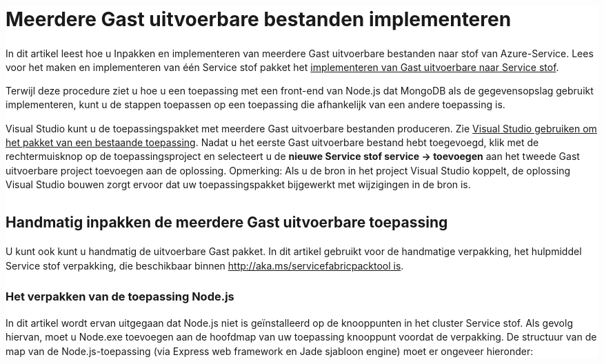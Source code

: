 <properties
   pageTitle="Een Node.js-toepassing waarin MongoDB implementeren | Microsoft Azure"
   description="Stapsgewijze instructies voor het pakket van meerdere Gast uitvoerbare bestanden om te implementeren naar een cluster Azure-Service stof"
   services="service-fabric"
   documentationCenter=".net"
   authors="msfussell"
   manager="timlt"
   editor=""/>

<tags
   ms.service="service-fabric"
   ms.devlang="dotnet"
   ms.topic="article"
   ms.tgt_pltfrm="NA"
   ms.workload="NA"
   ms.date="10/22/2016"
   ms.author="msfussell;mikhegn"/>


# <a name="deploy-multiple-guest-executables"></a>Meerdere Gast uitvoerbare bestanden implementeren

In dit artikel leest hoe u Inpakken en implementeren van meerdere Gast uitvoerbare bestanden naar stof van Azure-Service. Lees voor het maken en implementeren van één Service stof pakket het [implementeren van Gast uitvoerbare naar Service stof](service-fabric-deploy-existing-app.md).

Terwijl deze procedure ziet u hoe u een toepassing met een front-end van Node.js dat MongoDB als de gegevensopslag gebruikt implementeren, kunt u de stappen toepassen op een toepassing die afhankelijk van een andere toepassing is.   

Visual Studio kunt u de toepassingspakket met meerdere Gast uitvoerbare bestanden produceren. Zie [Visual Studio gebruiken om het pakket van een bestaande toepassing](service-fabric-deploy-existing-app.md#using-visual-studio-to-package-an-existing-executable). Nadat u het eerste Gast uitvoerbare bestand hebt toegevoegd, klik met de rechtermuisknop op de toepassingsproject en selecteert u de **nieuwe Service stof service -> toevoegen** aan het tweede Gast uitvoerbare project toevoegen aan de oplossing. Opmerking: Als u de bron in het project Visual Studio koppelt, de oplossing Visual Studio bouwen zorgt ervoor dat uw toepassingspakket bijgewerkt met wijzigingen in de bron is. 

## <a name="manually-package-the-multiple-guest-executable-application"></a>Handmatig inpakken de meerdere Gast uitvoerbare toepassing
U kunt ook kunt u handmatig de uitvoerbare Gast pakket. In dit artikel gebruikt voor de handmatige verpakking, het hulpmiddel Service stof verpakking, die beschikbaar binnen [http://aka.ms/servicefabricpacktool is](http://aka.ms/servicefabricpacktool).

### <a name="packaging-the-nodejs-application"></a>Het verpakken van de toepassing Node.js
In dit artikel wordt ervan uitgegaan dat Node.js niet is geïnstalleerd op de knooppunten in het cluster Service stof. Als gevolg hiervan, moet u Node.exe toevoegen aan de hoofdmap van uw toepassing knooppunt voordat de verpakking. De structuur van de map van de Node.js-toepassing (via Express web framework en Jade sjabloon engine) moet er ongeveer hieronder:

